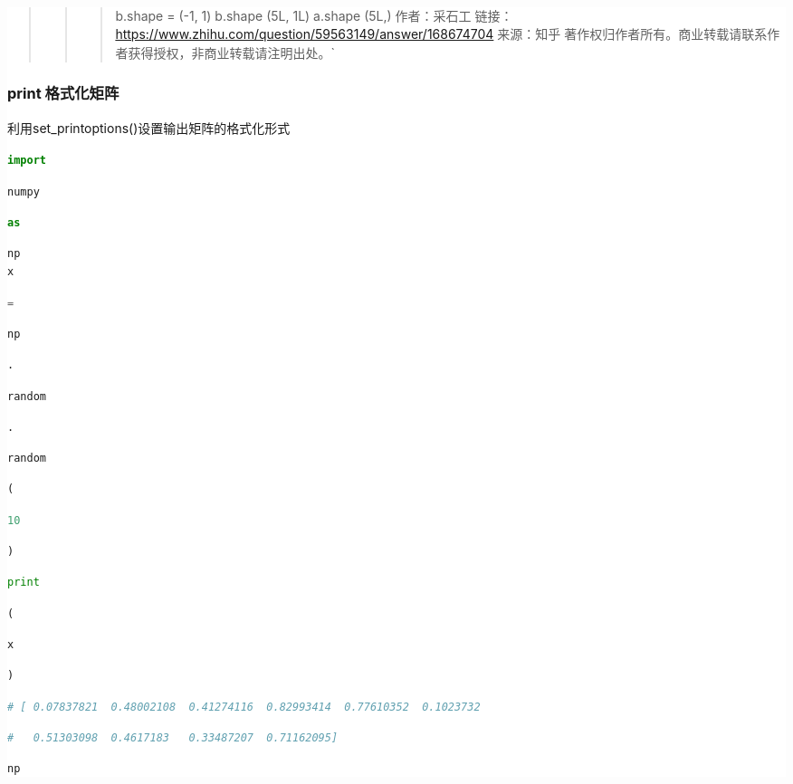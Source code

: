 >>> b.shape = (-1, 1)
>>> b.shape
(5L, 1L)
>>> a.shape
(5L,)
作者：采石工
链接：https://www.zhihu.com/question/59563149/answer/168674704
来源：知乎
著作权归作者所有。商业转载请联系作者获得授权，非商业转载请注明出处。`
### print 格式化矩阵
利用set_printoptions()设置输出矩阵的格式化形式
```python
import
```
```python
numpy
```
```python
as
```
```python
np
x
```
```python
=
```
```python
np
```
```python
.
```
```python
random
```
```python
.
```
```python
random
```
```python
(
```
```python
10
```
```python
)
```
```python
print
```
```python
(
```
```python
x
```
```python
)
```
```python
# [ 0.07837821  0.48002108  0.41274116  0.82993414  0.77610352  0.1023732
```
```python
#   0.51303098  0.4617183   0.33487207  0.71162095]
```
```python
np
```
